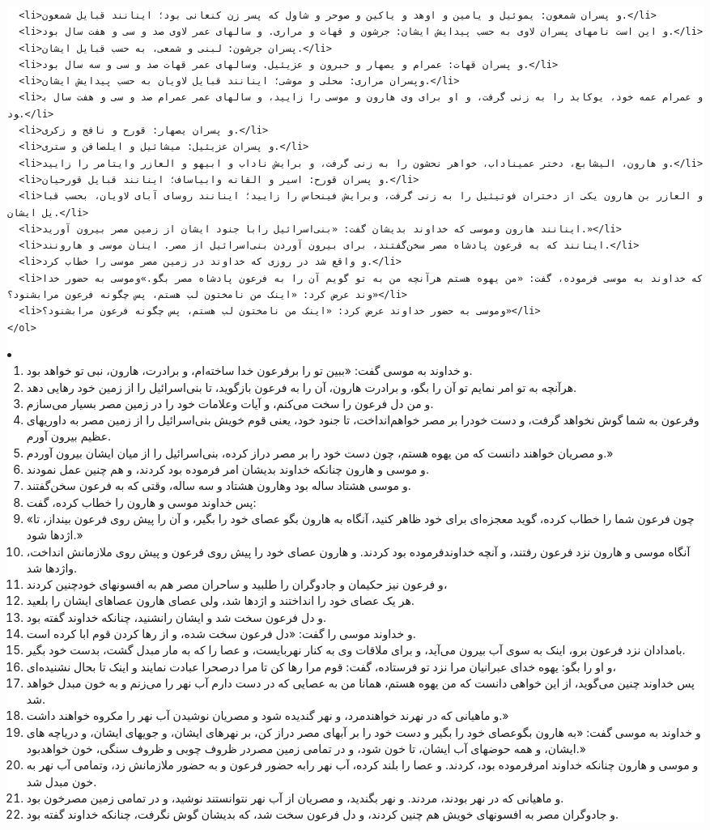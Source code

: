       <li>و پسران شمعون: یموئیل و یامین و اوهد و یاکین و صوحر و شاول که پسر زن کنعانی بود؛ اینانند قبایل شمعون.</li>
      <li>و این است نامهای پسران لاوی به حسب پیدایش ایشان: جرشون و قهات و مراری. و سالهای عمر لاوی صد و سی و هفت سال بود.</li>
      <li>پسران جرشون: لبنی و شمعی، به حسب قبایل ایشان.</li>
      <li>و پسران قهات: عمرام و یصهار و حبرون و عزیئیل. وسالهای عمر قهات صد و سی و سه سال بود.</li>
      <li>وپسران مراری: محلی و موشی؛ اینانند قبایل لاویان به حسب پیدایش ایشان.</li>
      <li>و عمرام عمه خود، یوکابد را به زنی گرفت، و او برای وی هارون و موسی را زایید، و سالهای عمر عمرام صد و سی و هفت سال بود.</li>
      <li>و پسران یصهار: قورح و نافج و زکری.</li>
      <li>و پسران عزیئیل: میشائیل و ایلصافن و ستری.</li>
      <li>و هارون، الیشابع، دختر عمیناداب، خواهر نحشون را به زنی گرفت، و برایش ناداب و ابیهو و العازر وایتامر را زایید.</li>
      <li>و پسران قورح: اسیر و القانه وابیاساف؛ اینانند قبایل قورحیان.</li>
      <li>و العازر بن هارون یکی از دختران فوتیئیل را به زنی گرفت، وبرایش فینحاس را زایید؛ اینانند روسای آبای لاویان، بحسب قبایل ایشان.</li>
      <li>اینانند هارون وموسی که خداوند بدیشان گفت: «بنی‌اسرائیل رابا جنود ایشان از زمین مصر بیرون آورید.»</li>
      <li>اینانند که به فرعون پادشاه مصر سخن‌گفتند، برای بیرون آوردن بنی‌اسرائیل از مصر. اینان موسی و هارونند.</li>
      <li>و واقع شد در روزی که خداوند در زمین مصر موسی را خطاب کرد.</li>
      <li>که خداوند به موسی فرموده، گفت: «من یهوه هستم هر‌آنچه من به تو گویم آن را به فرعون پادشاه مصر بگو.»وموسی به حضور خداوند عرض کرد: «اینک من نامختون لب هستم، پس چگونه فرعون مرابشنود؟»</li>
      <li>وموسی به حضور خداوند عرض کرد: «اینک من نامختون لب هستم، پس چگونه فرعون مرابشنود؟»</li>
    </ol>
  </li>
  <li>
    <ol>
      <li>و خداوند به موسی گفت: «ببین تو را برفرعون خدا ساخته‌ام، و برادرت، هارون، نبی تو خواهد بود.</li>
      <li>هرآنچه به تو امر نمایم تو آن را بگو، و برادرت هارون، آن را به فرعون بازگوید، تا بنی‌اسرائیل را از زمین خود رهایی دهد.</li>
      <li>و من دل فرعون را سخت می‌کنم، و آیات وعلامات خود را در زمین مصر بسیار می‌سازم.</li>
      <li>وفرعون به شما گوش نخواهد گرفت، و دست خودرا بر مصر خواهم‌انداخت، تا جنود خود، یعنی قوم خویش بنی‌اسرائیل را از زمین مصر به داوریهای عظیم بیرون آورم.</li>
      <li>و مصریان خواهند دانست که من یهوه هستم، چون دست خود را بر مصر دراز کرده، بنی‌اسرائیل را از میان ایشان بیرون آوردم.»</li>
      <li>و موسی و هارون چنانکه خداوند بدیشان امر فرموده بود کردند، و هم چنین عمل نمودند.</li>
      <li>و موسی هشتاد ساله بود وهارون هشتاد و سه ساله، وقتی که به فرعون سخن‌گفتند.</li>
      <li>پس خداوند موسی و هارون را خطاب کرده، گفت:</li>
      <li>«چون فرعون شما را خطاب کرده، گوید معجزه‌ای برای خود ظاهر کنید، آنگاه به هارون بگو عصای خود را بگیر، و آن را پیش روی فرعون بینداز، تا اژدها شود.»</li>
      <li>آنگاه موسی و هارون نزد فرعون رفتند، و آنچه خداوندفرموده بود کردند. و هارون عصای خود را پیش روی فرعون و پیش روی ملازمانش انداخت، واژدها شد.</li>
      <li>و فرعون نیز حکیمان و جادوگران را طلبید و ساحران مصر هم به افسونهای خودچنین کردند،</li>
      <li>هر یک عصای خود را انداختند و اژدها شد، ولی عصای هارون عصاهای ایشان را بلعید.</li>
      <li>و دل فرعون سخت شد و ایشان رانشنید، چنانکه خداوند گفته بود.</li>
      <li>و خداوند موسی را گفت: «دل فرعون سخت شده، و از رها کردن قوم ابا کرده است.</li>
      <li>بامدادان نزد فرعون برو، اینک به سوی آب بیرون می‌آید، و برای ملاقات وی به کنار نهربایست، و عصا را که به مار مبدل گشت، بدست خود بگیر.</li>
      <li>و او را بگو: یهوه خدای عبرانیان مرا نزد تو فرستاده، گفت: قوم مرا رها کن تا مرا درصحرا عبادت نمایند و اینک تا بحال نشنیده‌ای،</li>
      <li>پس خداوند چنین می‌گوید، از این خواهی دانست که من یهوه هستم، همانا من به عصایی که در دست دارم آب نهر را می‌زنم و به خون مبدل خواهد شد.</li>
      <li>و ماهیانی که در نهرند خواهندمرد، و نهر گندیده شود و مصریان نوشیدن آب نهر را مکروه خواهند داشت.»</li>
      <li>و خداوند به موسی گفت: «به هارون بگوعصای خود را بگیر و دست خود را بر آبهای مصر دراز کن، بر نهرهای ایشان، و جویهای ایشان، و دریاچه های ایشان، و همه حوضهای آب ایشان، تا خون شود، و در تمامی زمین مصردر ظروف چوبی و ظروف سنگی، خون خواهدبود.»</li>
      <li>و موسی و هارون چنانکه خداوند امرفرموده بود، کردند. و عصا را بلند کرده، آب نهر رابه حضور فرعون و به حضور ملازمانش زد، وتمامی آب نهر به خون مبدل شد.</li>
      <li>و ماهیانی که در نهر بودند، مردند. و نهر بگندید، و مصریان از آب نهر نتوانستند نوشید، و در تمامی زمین مصرخون بود.</li>
      <li>و جادوگران مصر به افسونهای خویش هم چنین کردند، و دل فرعون سخت شد، که بدیشان گوش نگرفت، چنانکه خداوند گفته بود.</li>